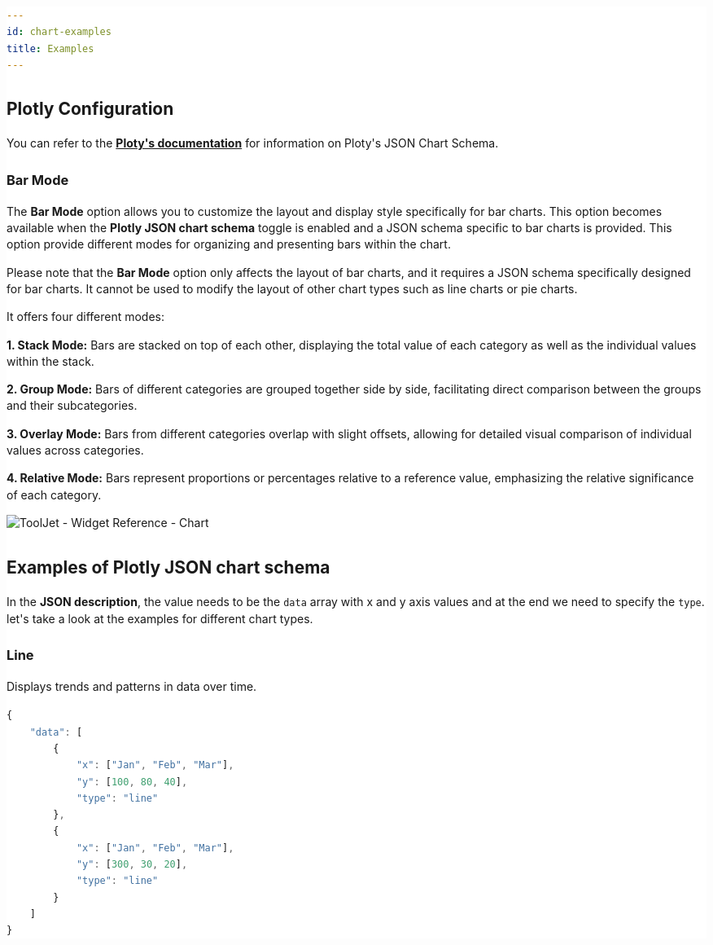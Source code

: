 ```yaml
---
id: chart-examples
title: Examples
---
```


## Plotly Configuration

You can refer to the **[Ploty's documentation](https://plotly.com/chart-studio-help/json-chart-schema/)** for information on Ploty's JSON Chart Schema.

### Bar Mode

The **Bar Mode** option allows you to customize the layout and display style specifically for bar charts. This option becomes available when the **Plotly JSON chart schema** toggle is enabled and a JSON schema specific to bar charts is provided. This option provide different modes for organizing and presenting bars within the chart.

Please note that the **Bar Mode** option only affects the layout of bar charts, and it requires a JSON schema specifically designed for bar charts. It cannot be used to modify the layout of other chart types such as line charts or pie charts.

It offers four different modes:

**1. Stack Mode:** Bars are stacked on top of each other, displaying the total value of each category as well as the individual values within the stack.

**2. Group Mode:** Bars of different categories are grouped together side by side, facilitating direct comparison between the groups and their subcategories.

**3. Overlay Mode:** Bars from different categories overlap with slight offsets, allowing for detailed visual comparison of individual values across categories.

**4. Relative Mode:** Bars represent proportions or percentages relative to a reference value, emphasizing the relative significance of each category.

<div style={{textAlign: 'center'}}>

<img className="screenshot-full" src="/img/widgets/chart/barmodes.png" alt="ToolJet - Widget Reference - Chart" />

</div>

## Examples of Plotly JSON chart schema

In the **JSON description**, the value needs to be the `data` array with x and y axis values and at the end we need to specify the `type`. let's take a look at the examples for different chart types.

### Line
Displays trends and patterns in data over time.

```js
{
    "data": [
        {
            "x": ["Jan", "Feb", "Mar"],
            "y": [100, 80, 40],
            "type": "line"
        },
        {
            "x": ["Jan", "Feb", "Mar"],
            "y": [300, 30, 20],
            "type": "line"
        }
    ]
}
```
